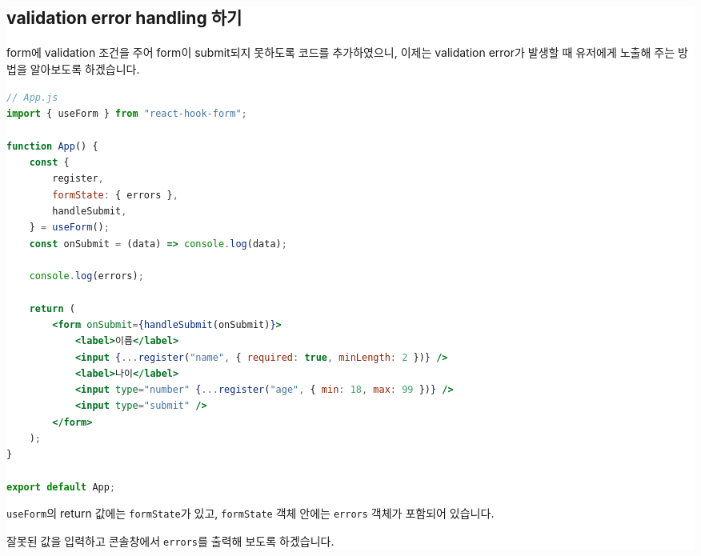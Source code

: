 ## validation error handling 하기

form에 validation 조건을 주어 form이 submit되지 못하도록 코드를 추가하였으니, 이제는 validation error가 발생할 때 유저에게 노출해 주는 방법을 알아보도록 하겠습니다.

```jsx
// App.js
import { useForm } from "react-hook-form";

function App() {
	const {
		register,
		formState: { errors },
		handleSubmit,
	} = useForm();
	const onSubmit = (data) => console.log(data);

	console.log(errors);

	return (
		<form onSubmit={handleSubmit(onSubmit)}>
			<label>이름</label>
			<input {...register("name", { required: true, minLength: 2 })} />
			<label>나이</label>
			<input type="number" {...register("age", { min: 18, max: 99 })} />
			<input type="submit" />
		</form>
	);
}

export default App;
```

`useForm`의 return 값에는 `formState`가 있고, `formState` 객체 안에는 `errors` 객체가 포함되어 있습니다.

잘못된 값을 입력하고 콘솔창에서 `errors`를 출력해 보도록 하겠습니다.
